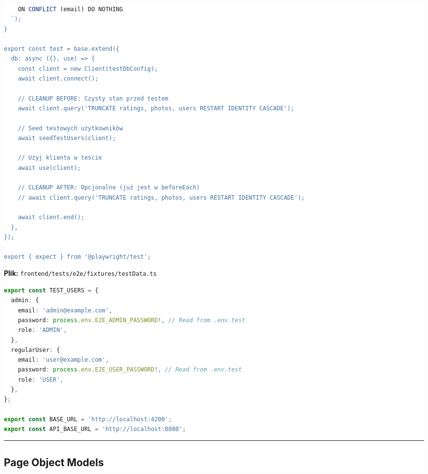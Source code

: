 ```typescript
    ON CONFLICT (email) DO NOTHING
  `);
}

export const test = base.extend({
  db: async ({}, use) => {
    const client = new Client(testDbConfig);
    await client.connect();

    // CLEANUP BEFORE: Czysty stan przed testem
    await client.query('TRUNCATE ratings, photos, users RESTART IDENTITY CASCADE');

    // Seed testowych użytkowników
    await seedTestUsers(client);

    // Użyj klienta w teście
    await use(client);

    // CLEANUP AFTER: Opcjonalne (już jest w beforeEach)
    // await client.query('TRUNCATE ratings, photos, users RESTART IDENTITY CASCADE');

    await client.end();
  },
});

export { expect } from '@playwright/test';
```

**Plik:** `frontend/tests/e2e/fixtures/testData.ts`

```typescript
export const TEST_USERS = {
  admin: {
    email: 'admin@example.com',
    password: process.env.E2E_ADMIN_PASSWORD!, // Read from .env.test
    role: 'ADMIN',
  },
  regularUser: {
    email: 'user@example.com',
    password: process.env.E2E_USER_PASSWORD!, // Read from .env.test
    role: 'USER',
  },
};

export const BASE_URL = 'http://localhost:4200';
export const API_BASE_URL = 'http://localhost:8080';
```

---

## Page Object Models
